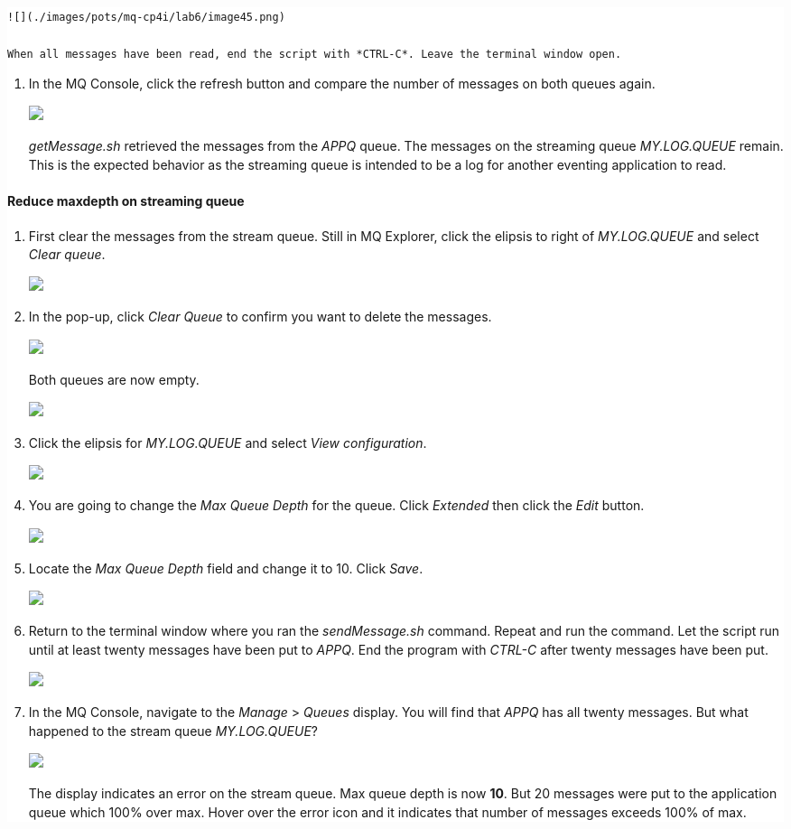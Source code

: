 	![](./images/pots/mq-cp4i/lab6/image45.png)
	
	When all messages have been read, end the script with *CTRL-C*. Leave the terminal window open.

1. In the MQ Console, click the refresh button and compare the number of messages on both queues again.

	![](./images/pots/mq-cp4i/lab6/image46.png)

	*getMessage.sh* retrieved the messages from the *APPQ* queue. The messages on the streaming queue *MY.LOG.QUEUE* remain. This is the expected behavior as the streaming queue is intended to be a log for another eventing application to read.

#### Reduce maxdepth on streaming queue

1. First clear the messages from the stream queue. Still in MQ Explorer, click the elipsis to right of *MY.LOG.QUEUE* and select *Clear queue*.

	![](./images/pots/mq-cp4i/lab6/image47.png)

1. In the pop-up, click *Clear Queue* to confirm you want to delete the messages.

	![](./images/pots/mq-cp4i/lab6/image48.png)
	
	Both queues are now empty.
	
	![](./images/pots/mq-cp4i/lab6/image49.png)
	
1. Click the elipsis for *MY.LOG.QUEUE* and select *View configuration*.

	![](./images/pots/mq-cp4i/lab6/image50.png)
	
1. You are going to change the *Max Queue Depth* for the queue. Click *Extended* then click the *Edit* button.

	![](./images/pots/mq-cp4i/lab6/image51.png)
	
1. Locate the *Max Queue Depth* field and change it to 10. Click *Save*.

	![](./images/pots/mq-cp4i/lab6/image52.png)
	
1. Return to the terminal window where you ran the *sendMessage.sh* command. Repeat and run the command. Let the script run until at least twenty messages have been put to *APPQ*. End the program with *CTRL-C* after twenty messages have been put.

	![](./images/pots/mq-cp4i/lab6/image53.png)

1. In the MQ Console, navigate to the *Manage* > *Queues* display. You will find that *APPQ* has all twenty messages. But what happened to the stream queue *MY.LOG.QUEUE*?

	![](./images/pots/mq-cp4i/lab6/image54.png)

	The display indicates an error on the stream queue. Max queue depth is now **10**. But 20 messages were put to the application queue which 100% over max. Hover over the error icon and it indicates that number of messages exceeds 100% of max.

